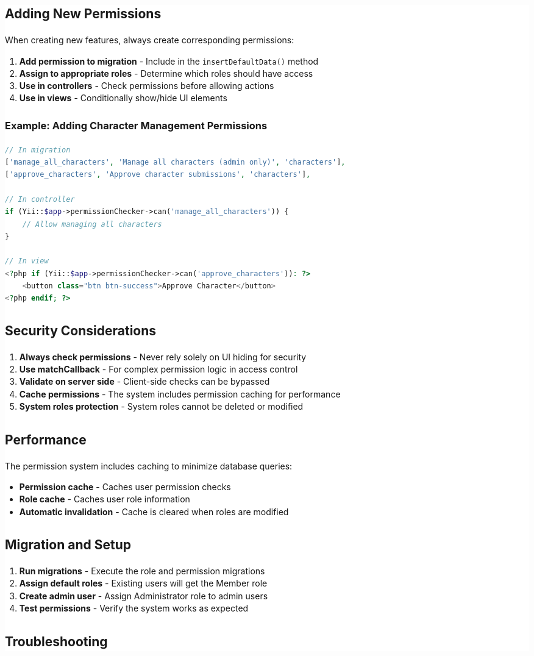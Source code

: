 ## Adding New Permissions

When creating new features, always create corresponding permissions:

1. **Add permission to migration** - Include in the `insertDefaultData()` method
2. **Assign to appropriate roles** - Determine which roles should have access
3. **Use in controllers** - Check permissions before allowing actions
4. **Use in views** - Conditionally show/hide UI elements

### Example: Adding Character Management Permissions

```php
// In migration
['manage_all_characters', 'Manage all characters (admin only)', 'characters'],
['approve_characters', 'Approve character submissions', 'characters'],

// In controller
if (Yii::$app->permissionChecker->can('manage_all_characters')) {
    // Allow managing all characters
}

// In view
<?php if (Yii::$app->permissionChecker->can('approve_characters')): ?>
    <button class="btn btn-success">Approve Character</button>
<?php endif; ?>
```

## Security Considerations

1. **Always check permissions** - Never rely solely on UI hiding for security
2. **Use matchCallback** - For complex permission logic in access control
3. **Validate on server side** - Client-side checks can be bypassed
4. **Cache permissions** - The system includes permission caching for performance
5. **System roles protection** - System roles cannot be deleted or modified

## Performance

The permission system includes caching to minimize database queries:

- **Permission cache** - Caches user permission checks
- **Role cache** - Caches user role information
- **Automatic invalidation** - Cache is cleared when roles are modified

## Migration and Setup

1. **Run migrations** - Execute the role and permission migrations
2. **Assign default roles** - Existing users will get the Member role
3. **Create admin user** - Assign Administrator role to admin users
4. **Test permissions** - Verify the system works as expected

## Troubleshooting
